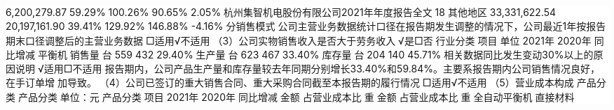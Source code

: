 6,200,279.87
59.29%
100.26%
90.65%
2.05%
杭州集智机电股份有限公司2021年年度报告全文
18
其他地区
33,331,622.54
20,197,161.90
39.41%
129.92%
146.88%
-4.16%
分销售模式
公司主营业务数据统计口径在报告期发生调整的情况下，公司最近1年按报告期末口径调整后的主营业务数据
□适用√不适用
（3）公司实物销售收入是否大于劳务收入
√是□否
行业分类
项目
单位
2021年
2020年
同比增减
平衡机
销售量
台
559
432
29.40%
生产量
台
623
467
33.40%
库存量
台
204
140
45.71%
相关数据同比发生变动30%以上的原因说明
√适用□不适用
报告期内，公司产品生产量和库存量较去年同期分别增长33.40%和59.84%。主要系报告期内公司销售情况良好，在手订单增
加导致。
（4）公司已签订的重大销售合同、重大采购合同截至本报告期的履行情况
□适用√不适用
（5）营业成本构成
产品分类
产品分类
单位：元
产品分类
项目
2021年
2020年
同比增减
金额
占营业成本比
重
金额
占营业成本比
重
全自动平衡机
直接材料